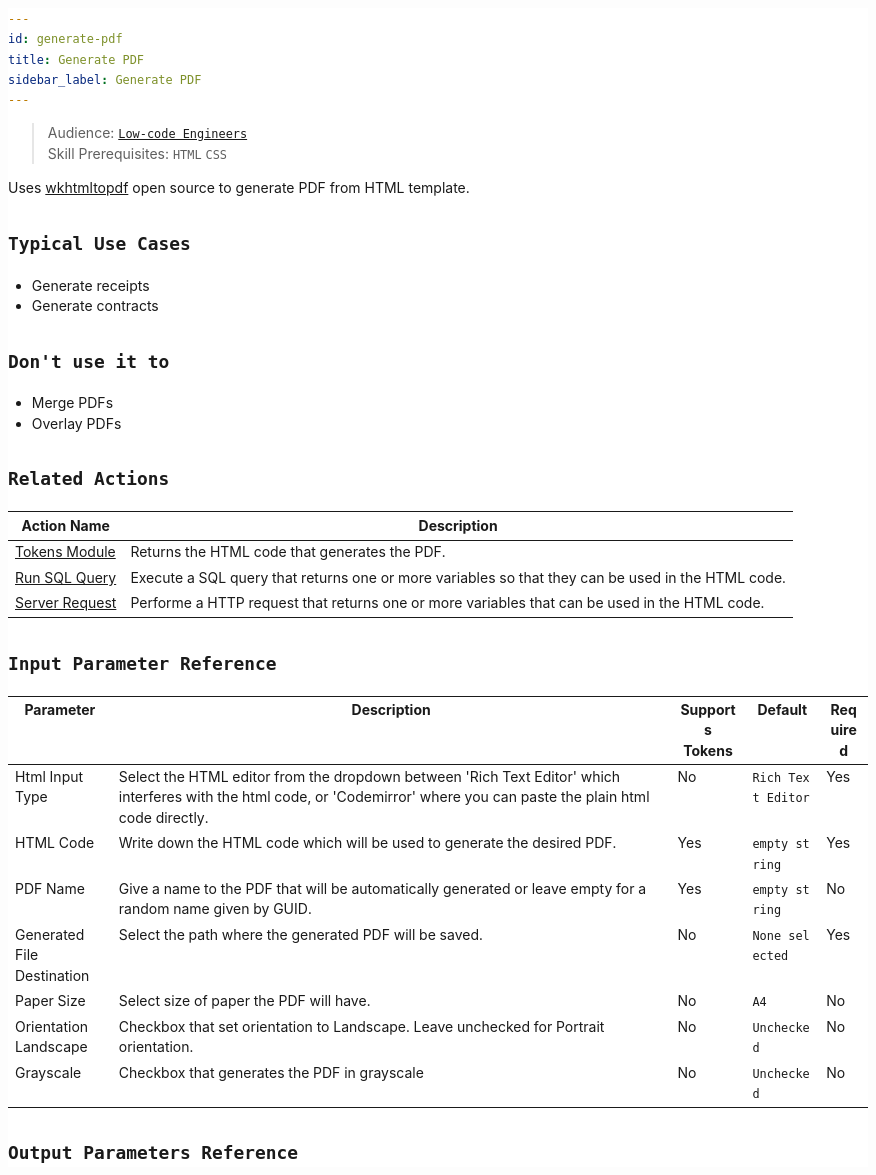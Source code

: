 ```yaml
---
id: generate-pdf
title: Generate PDF
sidebar_label: Generate PDF
---
```


> Audience: [`Low-code Engineers`](/docs/audience#low-code-engineers)<br/>
> Skill Prerequisites: `HTML` `CSS`

Uses [wkhtmltopdf](https://wkhtmltopdf.org/) open source to generate PDF from HTML template.

## `Typical Use Cases`

- Generate receipts
- Generate contracts

## `Don't use it to`

- Merge PDFs
- Overlay PDFs

## `Related Actions`

| Action Name                                       | Description                                                                                       |
| ------------------------------------------------- | ------------------------------------------------------------------------------------------------- |
| [Tokens Module](/docs/Actions/my-tokens.md)       | Returns the HTML code that generates the PDF.                                                     |
| [Run SQL Query](/docs/Actions/run-sql.md)         | Execute a SQL query that returns one or more variables so that they can be used in the HTML code. |
| [Server Request](/docs/Actions/server-request.md) | Performe a HTTP request that returns one or more variables that can be used in the HTML code.     |


## `Input Parameter Reference`

| Parameter                  | Description                                                                                                                                                                | Supports Tokens | Default            | Required |
| -------------------------- | -------------------------------------------------------------------------------------------------------------------------------------------------------------------------- | --------------- | ------------------ | -------- |
| Html Input Type            | Select the HTML editor from the dropdown between 'Rich Text Editor' which interferes with the html code, or 'Codemirror' where you can paste the plain html code directly. | No              | `Rich Text Editor` | Yes      |
| HTML Code                  | Write down the HTML code which will be used to generate the desired PDF.                                                                                                   | Yes             | `empty string`     | Yes      |
| PDF Name                   | Give a name to the PDF that will be automatically generated or leave empty for a random name given by GUID.                                                                | Yes             | `empty string`     | No       |
| Generated File Destination | Select the path where the generated PDF will be saved.                                                                                                                     | No              | `None selected`    | Yes      |
| Paper Size                 | Select size of paper the PDF will have.                                                                                                                                    | No              | `A4`               | No       |
| Orientation Landscape      | Checkbox that set orientation to Landscape. Leave unchecked for Portrait orientation.                                                                                      | No              | `Unchecked`        | No       |
| Grayscale                  | Checkbox that generates the PDF in grayscale                                                                                                                               | No              | `Unchecked`        | No       |

## `Output Parameters Reference`
